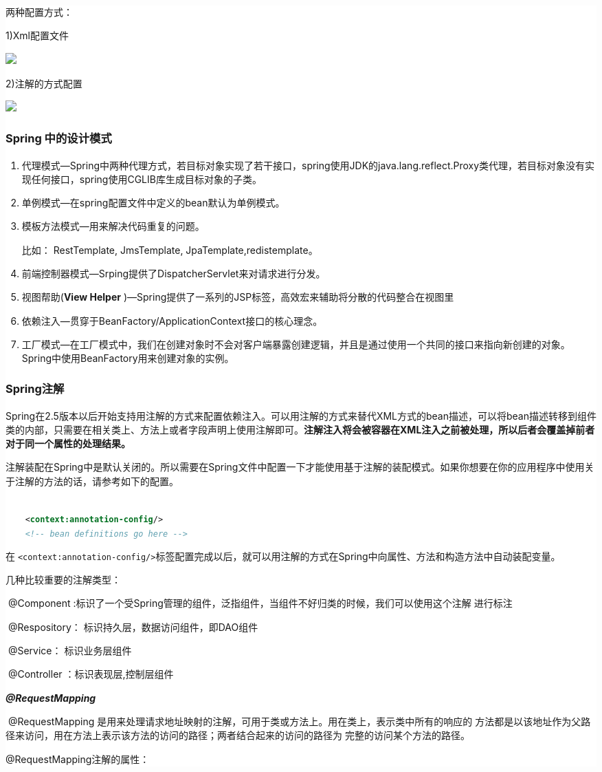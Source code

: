 两种配置方式：

1)Xml配置文件

<img src="/img/spring-2.png">

2)注解的方式配置

<img src="/img/spring-3.png">

### Spring 中的设计模式

1. 代理模式—Spring中两种代理方式，若目标对象实现了若干接口，spring使用JDK的java.lang.reflect.Proxy类代理，若目标对象没有实现任何接口，spring使用CGLIB库生成目标对象的子类。

2. 单例模式—在spring配置文件中定义的bean默认为单例模式。

3. 模板方法模式—用来解决代码重复的问题。

   比如： RestTemplate, JmsTemplate, JpaTemplate,redistemplate。

4. 前端控制器模式—Srping提供了DispatcherServlet来对请求进行分发。

5. 视图帮助(**View Helper** )—Spring提供了一系列的JSP标签，高效宏来辅助将分散的代码整合在视图里

6. 依赖注入—贯穿于BeanFactory/ApplicationContext接口的核心理念。

7. 工厂模式—在工厂模式中，我们在创建对象时不会对客户端暴露创建逻辑，并且是通过使用一个共同的接口来指向新创建的对象。Spring中使用BeanFactory用来创建对象的实例。

### Spring注解

Spring在2.5版本以后开始支持用注解的方式来配置依赖注入。可以用注解的方式来替代XML方式的bean描述，可以将bean描述转移到组件类的内部，只需要在相关类上、方法上或者字段声明上使用注解即可。**注解注入将会被容器在XML注入之前被处理，所以后者会覆盖掉前者对于同一个属性的处理结果。**

注解装配在Spring中是默认关闭的。所以需要在Spring文件中配置一下才能使用基于注解的装配模式。如果你想要在你的应用程序中使用关于注解的方法的话，请参考如下的配置。

```xml

	<context:annotation-config/>
    <!-- bean definitions go here -->

```

在 `<context:annotation-config/>`标签配置完成以后，就可以用注解的方式在Spring中向属性、方法和构造方法中自动装配变量。

几种比较重要的注解类型：

​	 @Component :标识了一个受Spring管理的组件，泛指组件，当组件不好归类的时候，我们可以使用这个注解		进行标注

​	@Respository： 标识持久层，数据访问组件，即DAO组件

​	@Service： 标识业务层组件

​	@Controller ：标识表现层,控制层组件

***@RequestMapping*** 

​	@RequestMapping 是用来处理请求地址映射的注解，可用于类或方法上。用在类上，表示类中所有的响应的		方法都是以该地址作为父路径来访问，用在方法上表示该方法的访问的路径；两者结合起来的访问的路径为		完整的访问某个方法的路径。

@RequestMapping注解的属性：
